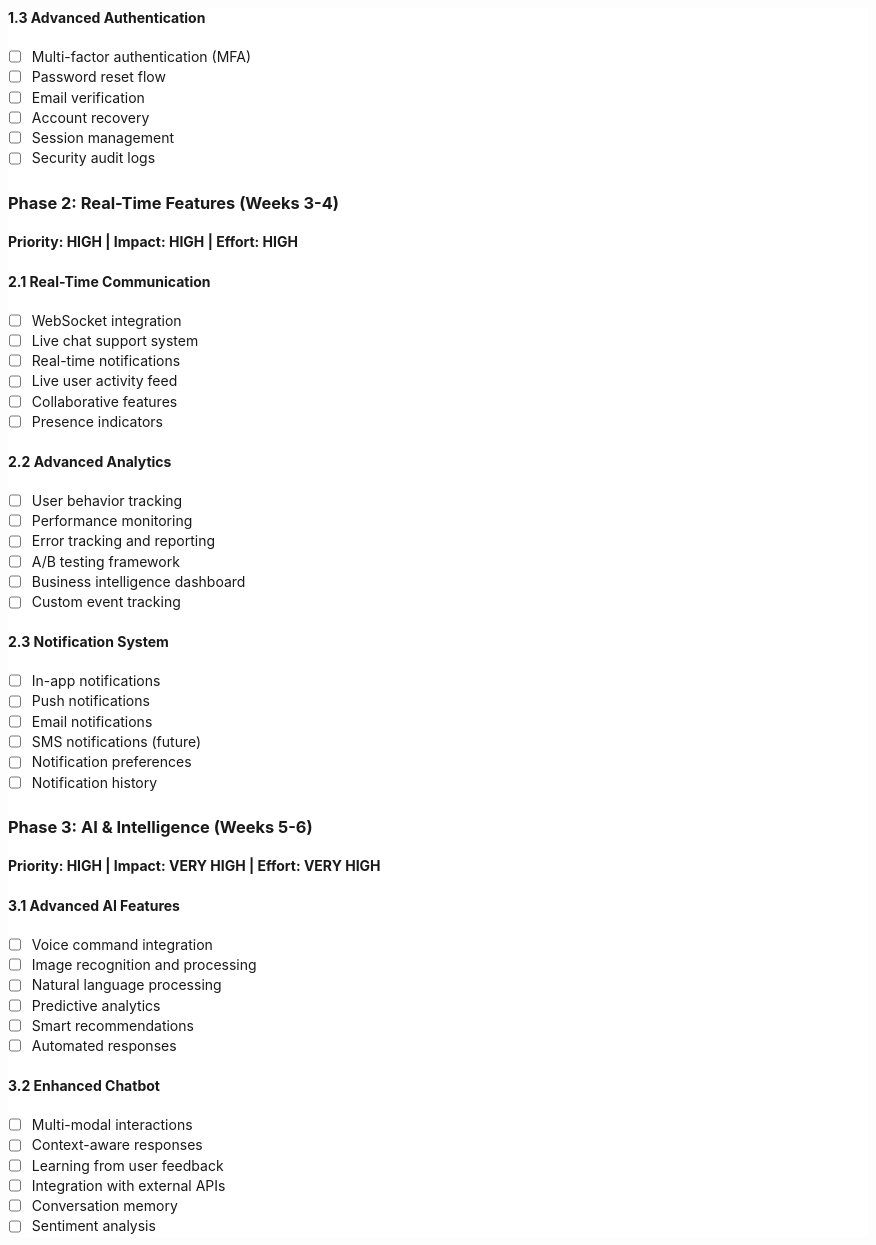 #### 1.3 Advanced Authentication
- [ ] Multi-factor authentication (MFA)
- [ ] Password reset flow
- [ ] Email verification
- [ ] Account recovery
- [ ] Session management
- [ ] Security audit logs

### Phase 2: Real-Time Features (Weeks 3-4)
**Priority: HIGH | Impact: HIGH | Effort: HIGH**

#### 2.1 Real-Time Communication
- [ ] WebSocket integration
- [ ] Live chat support system
- [ ] Real-time notifications
- [ ] Live user activity feed
- [ ] Collaborative features
- [ ] Presence indicators

#### 2.2 Advanced Analytics
- [ ] User behavior tracking
- [ ] Performance monitoring
- [ ] Error tracking and reporting
- [ ] A/B testing framework
- [ ] Business intelligence dashboard
- [ ] Custom event tracking

#### 2.3 Notification System
- [ ] In-app notifications
- [ ] Push notifications
- [ ] Email notifications
- [ ] SMS notifications (future)
- [ ] Notification preferences
- [ ] Notification history

### Phase 3: AI & Intelligence (Weeks 5-6)
**Priority: HIGH | Impact: VERY HIGH | Effort: VERY HIGH**

#### 3.1 Advanced AI Features
- [ ] Voice command integration
- [ ] Image recognition and processing
- [ ] Natural language processing
- [ ] Predictive analytics
- [ ] Smart recommendations
- [ ] Automated responses

#### 3.2 Enhanced Chatbot
- [ ] Multi-modal interactions
- [ ] Context-aware responses
- [ ] Learning from user feedback
- [ ] Integration with external APIs
- [ ] Conversation memory
- [ ] Sentiment analysis
